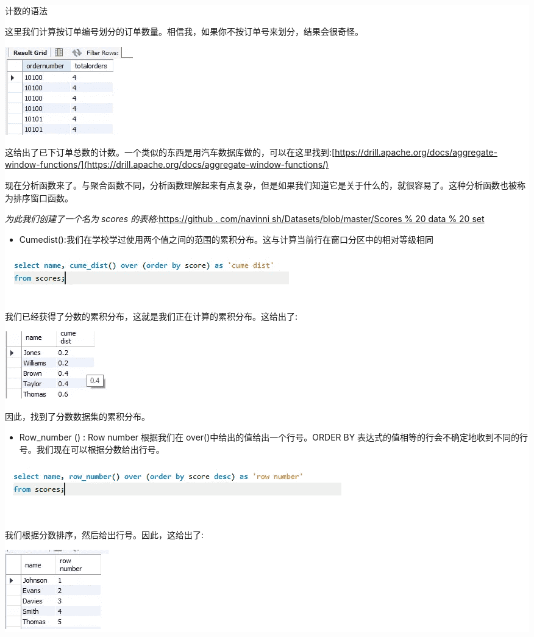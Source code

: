 计数的语法

这里我们计算按订单编号划分的订单数量。相信我，如果你不按订单号来划分，结果会很奇怪。

![](img/fbca8f76c63851eb6e69a8fe883cb6db.png)

这给出了已下订单总数的计数。一个类似的东西是用汽车数据库做的，可以在这里找到:[https://drill.apache.org/docs/aggregate-window-functions/](https://drill.apache.org/docs/aggregate-window-functions/)

现在分析函数来了。与聚合函数不同，分析函数理解起来有点复杂，但是如果我们知道它是关于什么的，就很容易了。这种分析函数也被称为排序窗口函数。

*为此我们创建了一个名为 scores 的表格:*[https://github . com/navinni sh/Datasets/blob/master/Scores % 20 data % 20 set](https://github.com/navinniish/Datasets/blob/master/Scores%20data%20set)

*   Cumedist():我们在学校学过使用两个值之间的范围的累积分布。这与计算当前行在窗口分区中的相对等级相同

![](img/a5436ca9eda4c6e8a29e33560ea9908e.png)

我们已经获得了分数的累积分布，这就是我们正在计算的累积分布。这给出了:

![](img/30852408d24f9bb8ceac2d49d12f5df6.png)

因此，找到了分数数据集的累积分布。

*   Row_number () : Row number 根据我们在 over()中给出的值给出一个行号。ORDER BY 表达式的值相等的行会不确定地收到不同的行号。我们现在可以根据分数给出行号。

![](img/5379e62fded272e7dca6409f42e63be9.png)

我们根据分数排序，然后给出行号。因此，这给出了:

![](img/1763309f698df32da591588ec3ec312d.png)
